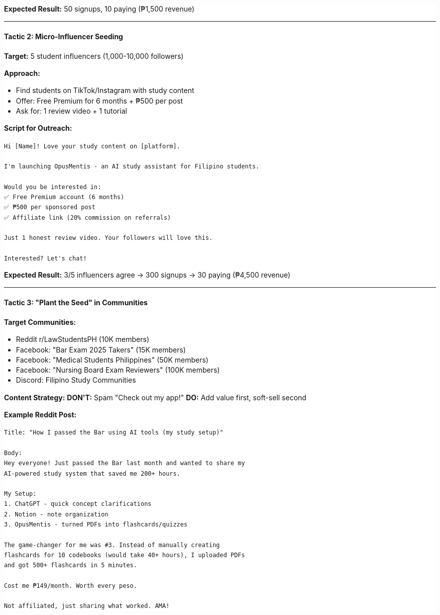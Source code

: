**Expected Result:** 50 signups, 10 paying (₱1,500 revenue)

---

#### **Tactic 2: Micro-Influencer Seeding**
**Target:** 5 student influencers (1,000-10,000 followers)

**Approach:**
- Find students on TikTok/Instagram with study content
- Offer: Free Premium for 6 months + ₱500 per post
- Ask for: 1 review video + 1 tutorial

**Script for Outreach:**
```
Hi [Name]! Love your study content on [platform].

I'm launching OpusMentis - an AI study assistant for Filipino students.

Would you be interested in:
✅ Free Premium account (6 months)
✅ ₱500 per sponsored post
✅ Affiliate link (20% commission on referrals)

Just 1 honest review video. Your followers will love this.

Interested? Let's chat!
```

**Expected Result:** 3/5 influencers agree → 300 signups → 30 paying (₱4,500 revenue)

---

#### **Tactic 3: "Plant the Seed" in Communities**

**Target Communities:**
- Reddit r/LawStudentsPH (10K members)
- Facebook: "Bar Exam 2025 Takers" (15K members)
- Facebook: "Medical Students Philippines" (50K members)
- Facebook: "Nursing Board Exam Reviewers" (100K members)
- Discord: Filipino Study Communities

**Content Strategy:**
**DON'T:** Spam "Check out my app!"
**DO:** Add value first, soft-sell second

**Example Reddit Post:**
```
Title: "How I passed the Bar using AI tools (my study setup)"

Body:
Hey everyone! Just passed the Bar last month and wanted to share my
AI-powered study system that saved me 200+ hours.

My Setup:
1. ChatGPT - quick concept clarifications
2. Notion - note organization
3. OpusMentis - turned PDFs into flashcards/quizzes

The game-changer for me was #3. Instead of manually creating
flashcards for 10 codebooks (would take 40+ hours), I uploaded PDFs
and got 500+ flashcards in 5 minutes.

Cost me ₱149/month. Worth every peso.

Not affiliated, just sharing what worked. AMA!
```
